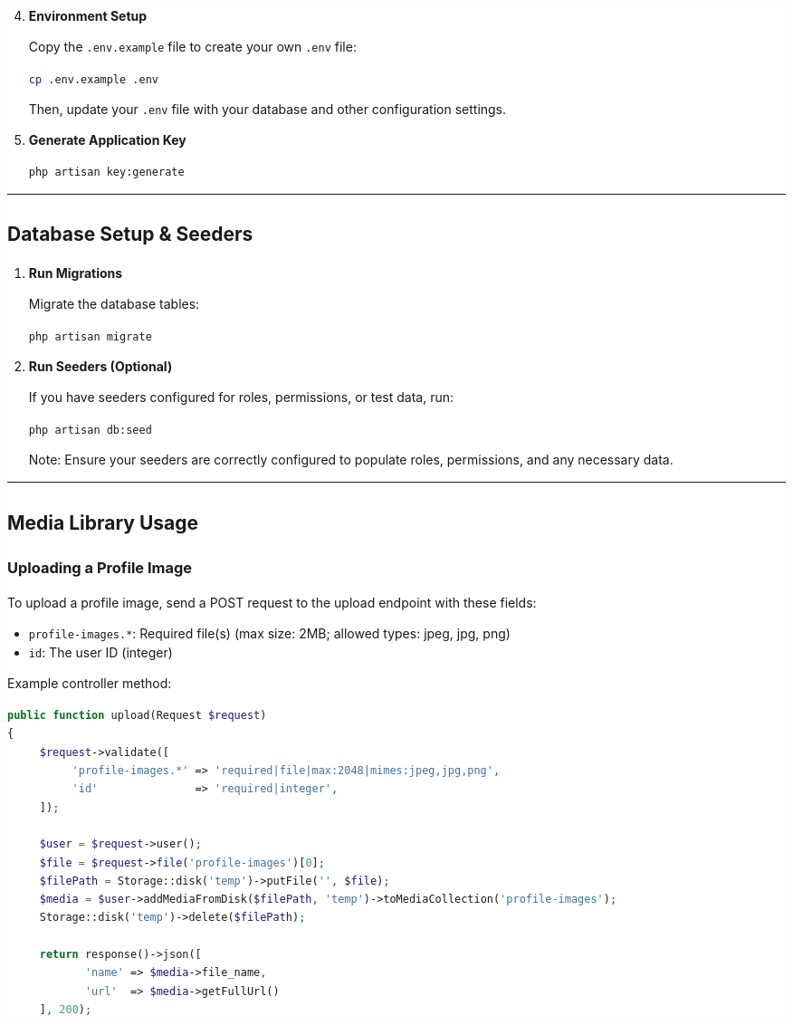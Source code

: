 4. **Environment Setup**

    Copy the `.env.example` file to create your own `.env` file:

    ```bash
    cp .env.example .env
    ```

    Then, update your `.env` file with your database and other configuration settings.

5. **Generate Application Key**

    ```bash
    php artisan key:generate
    ```

---

## Database Setup & Seeders

1. **Run Migrations**

    Migrate the database tables:

    ```bash
    php artisan migrate
    ```

2. **Run Seeders (Optional)**

    If you have seeders configured for roles, permissions, or test data, run:

    ```bash
    php artisan db:seed
    ```

    Note: Ensure your seeders are correctly configured to populate roles, permissions, and any necessary data.

---

## Media Library Usage

### Uploading a Profile Image

To upload a profile image, send a POST request to the upload endpoint with these fields:

- `profile-images.*`: Required file(s) (max size: 2MB; allowed types: jpeg, jpg, png)
- `id`: The user ID (integer)

Example controller method:

```php
public function upload(Request $request)
{
     $request->validate([
          'profile-images.*' => 'required|file|max:2048|mimes:jpeg,jpg,png',
          'id'               => 'required|integer',
     ]);

     $user = $request->user();
     $file = $request->file('profile-images')[0];
     $filePath = Storage::disk('temp')->putFile('', $file);
     $media = $user->addMediaFromDisk($filePath, 'temp')->toMediaCollection('profile-images');
     Storage::disk('temp')->delete($filePath);

     return response()->json([
            'name' => $media->file_name,
            'url'  => $media->getFullUrl()
     ], 200);
```